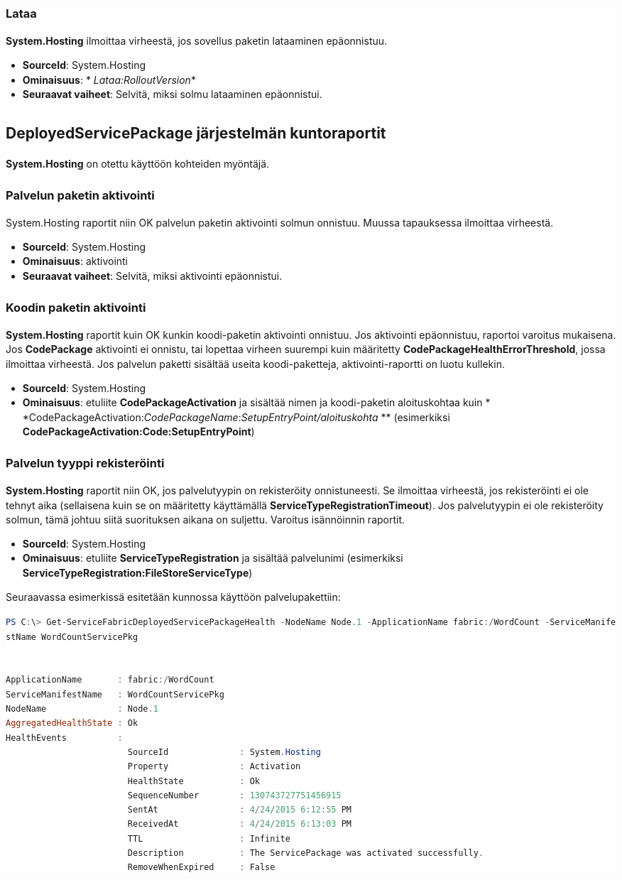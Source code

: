
### <a name="download"></a>Lataa
**System.Hosting** ilmoittaa virheestä, jos sovellus paketin lataaminen epäonnistuu.

- **SourceId**: System.Hosting
- **Ominaisuus**: * *Lataa:*RolloutVersion***
- **Seuraavat vaiheet**: Selvitä, miksi solmu lataaminen epäonnistui.

## <a name="deployedservicepackage-system-health-reports"></a>DeployedServicePackage järjestelmän kuntoraportit
**System.Hosting** on otettu käyttöön kohteiden myöntäjä.

### <a name="service-package-activation"></a>Palvelun paketin aktivointi
System.Hosting raportit niin OK palvelun paketin aktivointi solmun onnistuu. Muussa tapauksessa ilmoittaa virheestä.

- **SourceId**: System.Hosting
- **Ominaisuus**: aktivointi
- **Seuraavat vaiheet**: Selvitä, miksi aktivointi epäonnistui.

### <a name="code-package-activation"></a>Koodin paketin aktivointi
**System.Hosting** raportit kuin OK kunkin koodi-paketin aktivointi onnistuu. Jos aktivointi epäonnistuu, raportoi varoitus mukaisena. Jos **CodePackage** aktivointi ei onnistu, tai lopettaa virheen suurempi kuin määritetty **CodePackageHealthErrorThreshold**, jossa ilmoittaa virheestä. Jos palvelun paketti sisältää useita koodi-paketteja, aktivointi-raportti on luotu kullekin.

- **SourceId**: System.Hosting
- **Ominaisuus**: etuliite **CodePackageActivation** ja sisältää nimen ja koodi-paketin aloituskohtaa kuin * *CodePackageActivation:*CodePackageName*:*SetupEntryPoint/aloituskohta* ** (esimerkiksi **CodePackageActivation:Code:SetupEntryPoint**)

### <a name="service-type-registration"></a>Palvelun tyyppi rekisteröinti
**System.Hosting** raportit niin OK, jos palvelutyypin on rekisteröity onnistuneesti. Se ilmoittaa virheestä, jos rekisteröinti ei ole tehnyt aika (sellaisena kuin se on määritetty käyttämällä **ServiceTypeRegistrationTimeout**). Jos palvelutyypin ei ole rekisteröity solmun, tämä johtuu siitä suorituksen aikana on suljettu. Varoitus isännöinnin raportit.

- **SourceId**: System.Hosting
- **Ominaisuus**: etuliite **ServiceTypeRegistration** ja sisältää palvelunimi (esimerkiksi **ServiceTypeRegistration:FileStoreServiceType**)

Seuraavassa esimerkissä esitetään kunnossa käyttöön palvelupakettiin:

```powershell
PS C:\> Get-ServiceFabricDeployedServicePackageHealth -NodeName Node.1 -ApplicationName fabric:/WordCount -ServiceManifestName WordCountServicePkg


ApplicationName       : fabric:/WordCount
ServiceManifestName   : WordCountServicePkg
NodeName              : Node.1
AggregatedHealthState : Ok
HealthEvents          :
                        SourceId              : System.Hosting
                        Property              : Activation
                        HealthState           : Ok
                        SequenceNumber        : 130743727751456915
                        SentAt                : 4/24/2015 6:12:55 PM
                        ReceivedAt            : 4/24/2015 6:13:03 PM
                        TTL                   : Infinite
                        Description           : The ServicePackage was activated successfully.
                        RemoveWhenExpired     : False
```